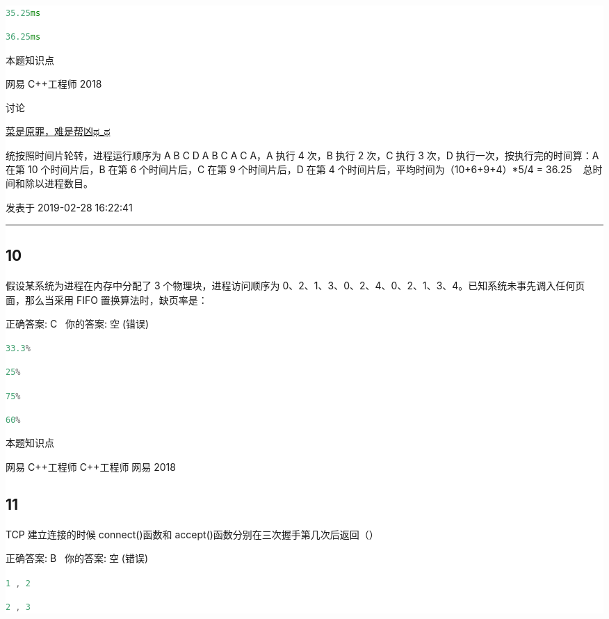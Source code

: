 ```cpp
35.25ms
```

```cpp
36.25ms
```

本题知识点

网易 C++工程师 2018

讨论

[菜是原罪，难是帮凶ಥ_ಥ](https://www.nowcoder.com/profile/431732435)

统按照时间片轮转，进程运行顺序为 A B C D A B C A C A，A 执行 4 次，B 执行 2 次，C 执行 3 次，D 执行一次，按执行完的时间算：A 在第 10 个时间片后，B 在第 6 个时间片后，C 在第 9 个时间片后，D 在第 4 个时间片后，平均时间为（10+6+9+4）*5/4 = 36.25    总时间和除以进程数目。

发表于 2019-02-28 16:22:41

* * *

## 10

假设某系统为进程在内存中分配了 3 个物理块，进程访问顺序为 0、2、1、3、0、2、4、0、2、1、3、4。已知系统未事先调入任何页面，那么当采用 FIFO 置换算法时，缺页率是：

正确答案: C   你的答案: 空 (错误)

```cpp
33.3%
```

```cpp
25%
```

```cpp
75%
```

```cpp
60%
```

本题知识点

网易 C++工程师 C++工程师 网易 2018

## 11

TCP 建立连接的时候 connect()函数和 accept()函数分别在三次握手第几次后返回（）

正确答案: B   你的答案: 空 (错误)

```cpp
1 , 2
```

```cpp
2 , 3
```
